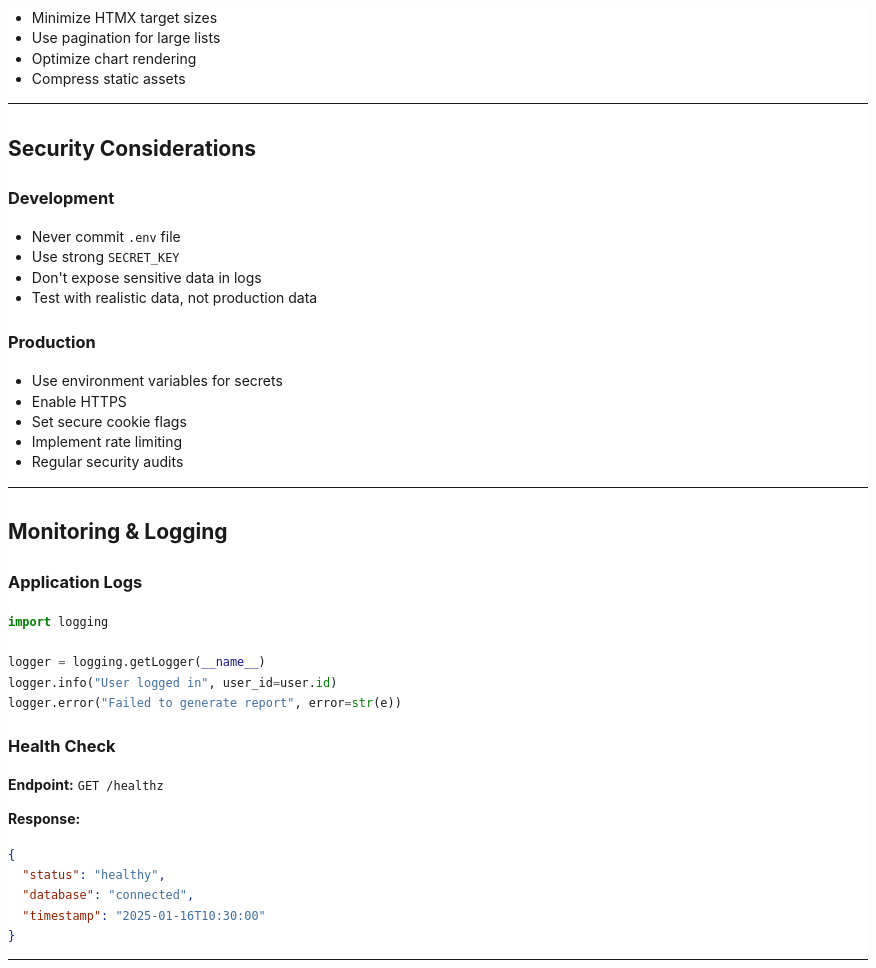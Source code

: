 - Minimize HTMX target sizes
- Use pagination for large lists
- Optimize chart rendering
- Compress static assets

---

## Security Considerations

### Development

- Never commit `.env` file
- Use strong `SECRET_KEY`
- Don't expose sensitive data in logs
- Test with realistic data, not production data

### Production

- Use environment variables for secrets
- Enable HTTPS
- Set secure cookie flags
- Implement rate limiting
- Regular security audits

---

## Monitoring & Logging

### Application Logs

```python
import logging

logger = logging.getLogger(__name__)
logger.info("User logged in", user_id=user.id)
logger.error("Failed to generate report", error=str(e))
```

### Health Check

**Endpoint:** `GET /healthz`

**Response:**
```json
{
  "status": "healthy",
  "database": "connected",
  "timestamp": "2025-01-16T10:30:00"
}
```

---
